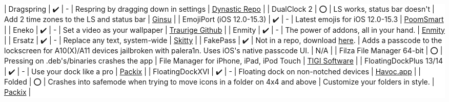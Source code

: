 | Dragspring                     | ✔️         | -                                                                                                                                                                  | Respring by dragging down in settings                                                                                                                                                                                      | [Dynastic Repo](https://repo.dynastic.co)                                                                           |
| DualClock 2               | ⭕          | LS works, status bar doesn't                                                                                                                                       | Add 2 time zones to the LS and status bar                                                                                                                                                                     | [Ginsu](https://repo.ginsu.dev/)                                                                                              |
| EmojiPort (iOS 12.0-15.3) | ✔️         | -                                                                                                                                                                  | Latest emojis for iOS 12.0-15.3                                                                                                                                                                               | [PoomSmart](https://poomsmart.github.io/repo)                                                                                 |
| Eneko                     | ✔️         | -                                                                                                                                                                  | Set a video as your wallpaper                                                                                                                                                                                 | [Traurige Github](https://github.com/Traurige/Eneko)                                                                          |
| Enmity                    | ✔️         | -                                                                                                                                                                  | The power of addons, all in your hand.                                                                                                                                                                        | [Enmity](https://repo.enmity.app/)                                                                                            |
| Ersatz                    | ✔️         | -                                                                                                                                                                  | Replace any text, system-wide                                                                                                                                                                                 | [Skitty](https://skitty.xyz/repo)                                                                                             |
| FakePass                  | ✔️         | Not in a repo, download [here](https://cdn.discordapp.com/attachments/1028398976640229380/1044412805530538034/net.cadoth.fakepass_0.1.0-11debug_iphoneos-arm.deb). | Adds a passcode to the lockscreen for A10(X)/A11 devices jailbroken with palera1n. Uses iOS's native passcode UI.                                                                                             | N/A                                                                                                                           |
| Filza File Manager 64-bit | ⭕          | Pressing on .deb's/binaries crashes the app                                                                                                                        | File Manager for iPhone, iPad, iPod Touch                                                                                                                                                                     | [TIGI Software](https://tigisoftware.com/cydia)                                                                               |
| FloatingDockPlus 13/14    | ✔️         | -                                                                                                                                                                  | Use your dock like a pro                                                                                                                                                                                      | [Packix](https://repo.packix.com/)                                                                                            |
| FloatingDockXVI    | ✔️         | -                                                                                                                                                                  | Floating dock on non-notched devices                                                                                                                                                                                      | [Havoc.app](https://havoc.app/)                                                                                            |
| Folded                    | ⭕          | Crashes into safemode when trying to move icons in a folder on 4x4 and above                                                                                       | Customize your folders in style.                                                                                                                                                                              | [Packix](https://repo.packix.com/)                                                                                            |